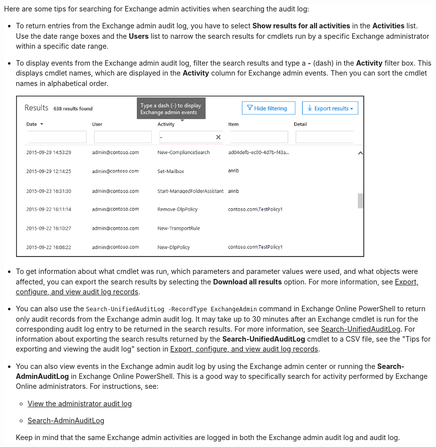 Here are some tips for searching for Exchange admin activities when searching the audit log:

- To return entries from the Exchange admin audit log, you have to select **Show results for all activities** in the **Activities** list. Use the date range boxes and the **Users** list to narrow the search results for cmdlets run by a specific Exchange administrator within a specific date range.

- To display events from the Exchange admin audit log, filter the search results and type a **-** (dash) in the **Activity** filter box. This displays cmdlet names, which are displayed in the **Activity** column for Exchange admin events. Then you can sort the cmdlet names in alphabetical order.

  ![Type a dash in the Activities box to filter Exchange admin events](../media/7628e7aa-6263-474a-a28b-2dcf5694bb27.png)

- To get information about what cmdlet was run, which parameters and parameter values were used, and what objects were affected, you can export the search results by selecting the **Download all results** option. For more information, see [Export, configure, and view audit log records](export-view-audit-log-records.md).

- You can also use the `Search-UnifiedAuditLog -RecordType ExchangeAdmin` command in Exchange Online PowerShell to return only audit records from the Exchange admin audit log. It may take up to 30 minutes after an Exchange cmdlet is run for the corresponding audit log entry to be returned in the search results. For more information, see [Search-UnifiedAuditLog](https://docs.microsoft.com/powershell/module/exchange/search-unifiedauditlog). For information about exporting the search results returned by the **Search-UnifiedAuditLog** cmdlet to a CSV file, see the "Tips for exporting and viewing the audit log" section in [Export, configure, and view audit log records](export-view-audit-log-records.md#tips-for-exporting-and-viewing-the-audit-log).

- You can also view events in the Exchange admin audit log by using the Exchange admin center or running the **Search-AdminAuditLog** in Exchange Online PowerShell. This is a good way to specifically search for activity performed by Exchange Online administrators. For instructions, see:

  - [View the administrator audit log](https://technet.microsoft.com/library/dn342832%28v=exchg.150%29.aspx)

  - [Search-AdminAuditLog](https://docs.microsoft.com/powershell/module/exchange/search-adminauditlog)

   Keep in mind that the same Exchange admin activities are logged in both the Exchange admin audit log and audit log.

